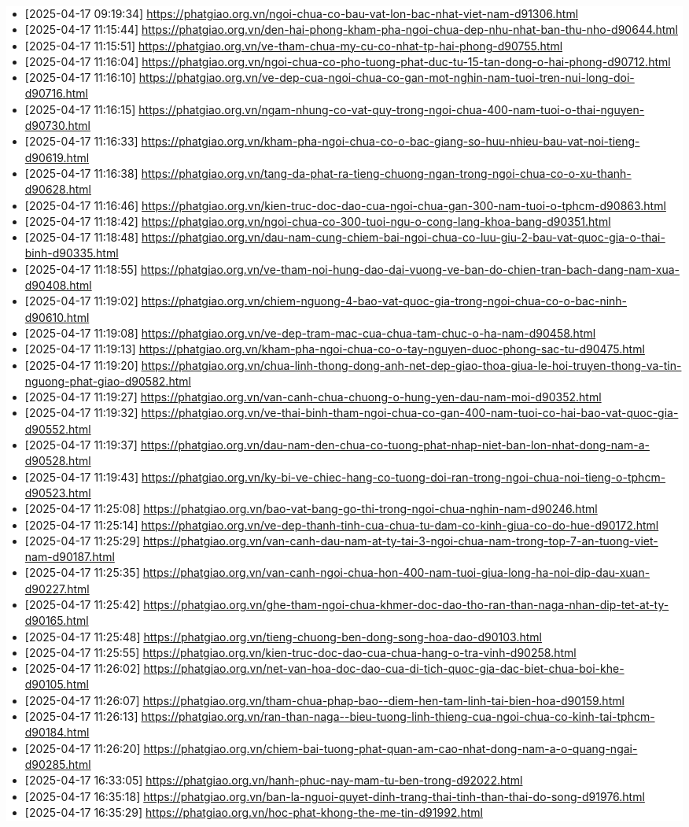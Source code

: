 - [2025-04-17 09:19:34] https://phatgiao.org.vn/ngoi-chua-co-bau-vat-lon-bac-nhat-viet-nam-d91306.html
- [2025-04-17 11:15:44] https://phatgiao.org.vn/den-hai-phong-kham-pha-ngoi-chua-dep-nhu-nhat-ban-thu-nho-d90644.html
- [2025-04-17 11:15:51] https://phatgiao.org.vn/ve-tham-chua-my-cu-co-nhat-tp-hai-phong-d90755.html
- [2025-04-17 11:16:04] https://phatgiao.org.vn/ngoi-chua-co-pho-tuong-phat-duc-tu-15-tan-dong-o-hai-phong-d90712.html
- [2025-04-17 11:16:10] https://phatgiao.org.vn/ve-dep-cua-ngoi-chua-co-gan-mot-nghin-nam-tuoi-tren-nui-long-doi-d90716.html
- [2025-04-17 11:16:15] https://phatgiao.org.vn/ngam-nhung-co-vat-quy-trong-ngoi-chua-400-nam-tuoi-o-thai-nguyen-d90730.html
- [2025-04-17 11:16:33] https://phatgiao.org.vn/kham-pha-ngoi-chua-co-o-bac-giang-so-huu-nhieu-bau-vat-noi-tieng-d90619.html
- [2025-04-17 11:16:38] https://phatgiao.org.vn/tang-da-phat-ra-tieng-chuong-ngan-trong-ngoi-chua-co-o-xu-thanh-d90628.html
- [2025-04-17 11:16:46] https://phatgiao.org.vn/kien-truc-doc-dao-cua-ngoi-chua-gan-300-nam-tuoi-o-tphcm-d90863.html
- [2025-04-17 11:18:42] https://phatgiao.org.vn/ngoi-chua-co-300-tuoi-ngu-o-cong-lang-khoa-bang-d90351.html
- [2025-04-17 11:18:48] https://phatgiao.org.vn/dau-nam-cung-chiem-bai-ngoi-chua-co-luu-giu-2-bau-vat-quoc-gia-o-thai-binh-d90335.html
- [2025-04-17 11:18:55] https://phatgiao.org.vn/ve-tham-noi-hung-dao-dai-vuong-ve-ban-do-chien-tran-bach-dang-nam-xua-d90408.html
- [2025-04-17 11:19:02] https://phatgiao.org.vn/chiem-nguong-4-bao-vat-quoc-gia-trong-ngoi-chua-co-o-bac-ninh-d90610.html
- [2025-04-17 11:19:08] https://phatgiao.org.vn/ve-dep-tram-mac-cua-chua-tam-chuc-o-ha-nam-d90458.html
- [2025-04-17 11:19:13] https://phatgiao.org.vn/kham-pha-ngoi-chua-co-o-tay-nguyen-duoc-phong-sac-tu-d90475.html
- [2025-04-17 11:19:20] https://phatgiao.org.vn/chua-linh-thong-dong-anh-net-dep-giao-thoa-giua-le-hoi-truyen-thong-va-tin-nguong-phat-giao-d90582.html
- [2025-04-17 11:19:27] https://phatgiao.org.vn/van-canh-chua-chuong-o-hung-yen-dau-nam-moi-d90352.html
- [2025-04-17 11:19:32] https://phatgiao.org.vn/ve-thai-binh-tham-ngoi-chua-co-gan-400-nam-tuoi-co-hai-bao-vat-quoc-gia-d90552.html
- [2025-04-17 11:19:37] https://phatgiao.org.vn/dau-nam-den-chua-co-tuong-phat-nhap-niet-ban-lon-nhat-dong-nam-a-d90528.html
- [2025-04-17 11:19:43] https://phatgiao.org.vn/ky-bi-ve-chiec-hang-co-tuong-doi-ran-trong-ngoi-chua-noi-tieng-o-tphcm-d90523.html
- [2025-04-17 11:25:08] https://phatgiao.org.vn/bao-vat-bang-go-thi-trong-ngoi-chua-nghin-nam-d90246.html
- [2025-04-17 11:25:14] https://phatgiao.org.vn/ve-dep-thanh-tinh-cua-chua-tu-dam-co-kinh-giua-co-do-hue-d90172.html
- [2025-04-17 11:25:29] https://phatgiao.org.vn/van-canh-dau-nam-at-ty-tai-3-ngoi-chua-nam-trong-top-7-an-tuong-viet-nam-d90187.html
- [2025-04-17 11:25:35] https://phatgiao.org.vn/van-canh-ngoi-chua-hon-400-nam-tuoi-giua-long-ha-noi-dip-dau-xuan-d90227.html
- [2025-04-17 11:25:42] https://phatgiao.org.vn/ghe-tham-ngoi-chua-khmer-doc-dao-tho-ran-than-naga-nhan-dip-tet-at-ty-d90165.html
- [2025-04-17 11:25:48] https://phatgiao.org.vn/tieng-chuong-ben-dong-song-hoa-dao-d90103.html
- [2025-04-17 11:25:55] https://phatgiao.org.vn/kien-truc-doc-dao-cua-chua-hang-o-tra-vinh-d90258.html
- [2025-04-17 11:26:02] https://phatgiao.org.vn/net-van-hoa-doc-dao-cua-di-tich-quoc-gia-dac-biet-chua-boi-khe-d90105.html
- [2025-04-17 11:26:07] https://phatgiao.org.vn/tham-chua-phap-bao--diem-hen-tam-linh-tai-bien-hoa-d90159.html
- [2025-04-17 11:26:13] https://phatgiao.org.vn/ran-than-naga--bieu-tuong-linh-thieng-cua-ngoi-chua-co-kinh-tai-tphcm-d90184.html
- [2025-04-17 11:26:20] https://phatgiao.org.vn/chiem-bai-tuong-phat-quan-am-cao-nhat-dong-nam-a-o-quang-ngai-d90285.html
- [2025-04-17 16:33:05] https://phatgiao.org.vn/hanh-phuc-nay-mam-tu-ben-trong-d92022.html
- [2025-04-17 16:35:18] https://phatgiao.org.vn/ban-la-nguoi-quyet-dinh-trang-thai-tinh-than-thai-do-song-d91976.html
- [2025-04-17 16:35:29] https://phatgiao.org.vn/hoc-phat-khong-the-me-tin-d91992.html